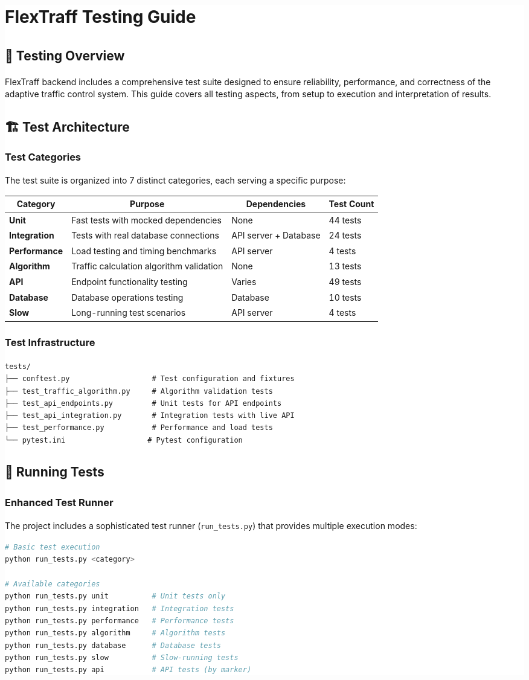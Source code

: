 # FlexTraff Testing Guide

## 🧪 Testing Overview

FlexTraff backend includes a comprehensive test suite designed to ensure reliability, performance, and correctness of the adaptive traffic control system. This guide covers all testing aspects, from setup to execution and interpretation of results.

## 🏗️ Test Architecture

### Test Categories

The test suite is organized into 7 distinct categories, each serving a specific purpose:

| Category | Purpose | Dependencies | Test Count |
|----------|---------|--------------|------------|
| **Unit** | Fast tests with mocked dependencies | None | 44 tests |
| **Integration** | Tests with real database connections | API server + Database | 24 tests |
| **Performance** | Load testing and timing benchmarks | API server | 4 tests |
| **Algorithm** | Traffic calculation algorithm validation | None | 13 tests |
| **API** | Endpoint functionality testing | Varies | 49 tests |
| **Database** | Database operations testing | Database | 10 tests |
| **Slow** | Long-running test scenarios | API server | 4 tests |

### Test Infrastructure

```
tests/
├── conftest.py                   # Test configuration and fixtures
├── test_traffic_algorithm.py     # Algorithm validation tests
├── test_api_endpoints.py         # Unit tests for API endpoints
├── test_api_integration.py       # Integration tests with live API
├── test_performance.py           # Performance and load tests
└── pytest.ini                   # Pytest configuration
```

## 🚀 Running Tests

### Enhanced Test Runner


The project includes a sophisticated test runner (`run_tests.py`) that provides multiple execution modes:

```bash
# Basic test execution
python run_tests.py <category>

# Available categories
python run_tests.py unit          # Unit tests only
python run_tests.py integration   # Integration tests
python run_tests.py performance   # Performance tests
python run_tests.py algorithm     # Algorithm tests
python run_tests.py database      # Database tests
python run_tests.py slow          # Slow-running tests
python run_tests.py api           # API tests (by marker)
```
